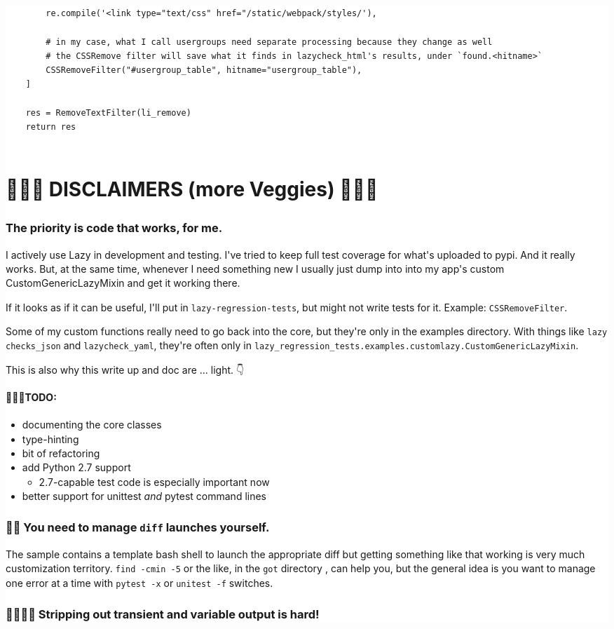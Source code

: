 ````
        re.compile('<link type="text/css" href="/static/webpack/styles/'),

        # in my case, what I call usergroups need separate processing because they change as well
        # the CSSRemove filter will save what it finds in lazycheck_html's results, under `found.<hitname>`
        CSSRemoveFilter("#usergroup_table", hitname="usergroup_table"),
    ]

    res = RemoveTextFilter(li_remove)
    return res


````


# 🥒🥒🥒 DISCLAIMERS (more Veggies) 🥒🥒🥒

### The priority is code that works, **for me**.

I actively use Lazy in development and testing.  I've tried to keep full test coverage for what's uploaded to pypi.  And it really works.  But, at the same time, whenever I need something new I usually just dump into into my app's custom CustomGenericLazyMixin and get it working there.

If it looks as if it can be useful, I'll put in `lazy-regression-tests`, but might not write tests for it.  Example: `CSSRemoveFilter`.

Some of my custom functions really need to go back into the core, but they're only in the examples directory.  With things like `lazychecks_json` and `lazycheck_yaml`, they're often only in `lazy_regression_tests.examples.customlazy.CustomGenericLazyMixin`.

This is also why this write up and doc are ... light. 👇

#### 🥒🥒🥒TODO: 
- documenting the core classes
- type-hinting
- bit of refactoring 
- add Python 2.7 support 
    - 2.7-capable test code is especially important now
- better support for unittest *and* pytest command lines



### 🥒🥒 You need to manage `diff` launches yourself.

The sample contains a template bash shell to launch the appropriate diff but getting something like that working is very much customization territory.  `find -cmin -5` or the like, in the `got` directory , can help you, but the general idea is you want to manage one error at a time with `pytest -x` or `unitest -f` switches.


### 🥒🥒🥒🥒 Stripping out transient and variable output is hard!
